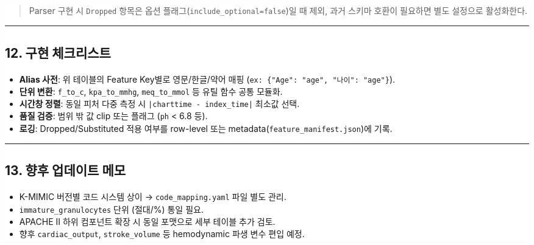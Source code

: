 > Parser 구현 시 `Dropped` 항목은 옵션 플래그(`include_optional=false`)일 때 제외, 과거 스키마 호환이 필요하면 별도 설정으로 활성화한다.

---

## 12. 구현 체크리스트

- **Alias 사전**: 위 테이블의 Feature Key별로 영문/한글/약어 매핑 (`ex: {"Age": "age", "나이": "age"}`).
- **단위 변환**: `f_to_c`, `kpa_to_mmhg`, `meq_to_mmol` 등 유틸 함수 공통 모듈화.
- **시간창 정렬**: 동일 피처 다중 측정 시 `|charttime - index_time|` 최소값 선택.
- **품질 검증**: 범위 밖 값 clip 또는 플래그 (`ph` < 6.8 등).
- **로깅**: Dropped/Substituted 적용 여부를 row-level 또는 metadata(`feature_manifest.json`)에 기록.

---

## 13. 향후 업데이트 메모

- K-MIMIC 버전별 코드 시스템 상이 → `code_mapping.yaml` 파일 별도 관리.
- `immature_granulocytes` 단위 (절대/%) 통일 필요.
- APACHE II 하위 컴포넌트 확장 시 동일 포맷으로 세부 테이블 추가 검토.
- 향후 `cardiac_output`, `stroke_volume` 등 hemodynamic 파생 변수 편입 예정.

